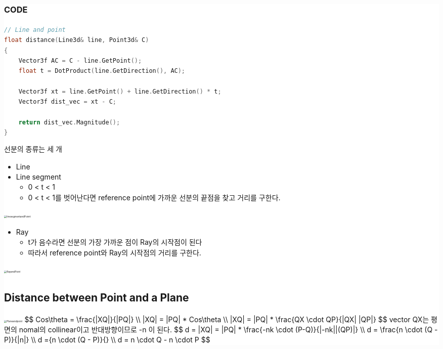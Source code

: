 

### CODE 

```c++
// Line and point
float distance(Line3d& line, Point3d& C)
{
	Vector3f AC = C - line.GetPoint();
	float t = DotProduct(line.GetDirection(), AC);

	Vector3f xt = line.GetPoint() + line.GetDirection() * t;
	Vector3f dist_vec = xt - C;

	return dist_vec.Magnitude();
}
```



선분의 종류는 세 개

- Line
- Line segment
  - 0 < t < 1
  - 0 < t < 1를 벗어난다면 reference point에 가까운 선분의 끝점을 찾고 거리를 구한다.

 <img src="C:\Users\junhy\Desktop\CGA\linesegmentandPoinrt.png" alt="linesegmentandPoinrt" style="zoom:33%;" />

- Ray
  - t가 음수라면 선분의 가장 가까운 점이 Ray의 시작점이 된다
  - 따라서 reference point와 Ray의 시작점의 거리를 구한다.

<img src="C:\Users\junhy\Desktop\CGA\RayandPoint.png" alt="RayandPoint" style="zoom:33%;" /> 





## Distance between Point and a Plane



<img src="C:\Users\junhy\Desktop\CGA\Planeandpoint.png" alt="Planeandpoint" style="zoom:33%;" /> 
$$
Cos\theta = \frac{|XQ|}{|PQ|} \\
|XQ| = |PQ| * Cos\theta \\
|XQ| = |PQ| * \frac{QX \cdot QP}{|QX| |QP|}
$$
vector QX는 평면의 nomal의 collinear이고 반대방향이므로 -n 이 된다.
$$
d = |XQ| = |PQ| * \frac{-nk \cdot (P-Q)}{|-nk||(QP)|} \\
d = \frac{n \cdot (Q - P)}{|n|} \\
d ={n \cdot (Q - P)}{} \\
d = n \cdot Q - n \cdot P
$$
